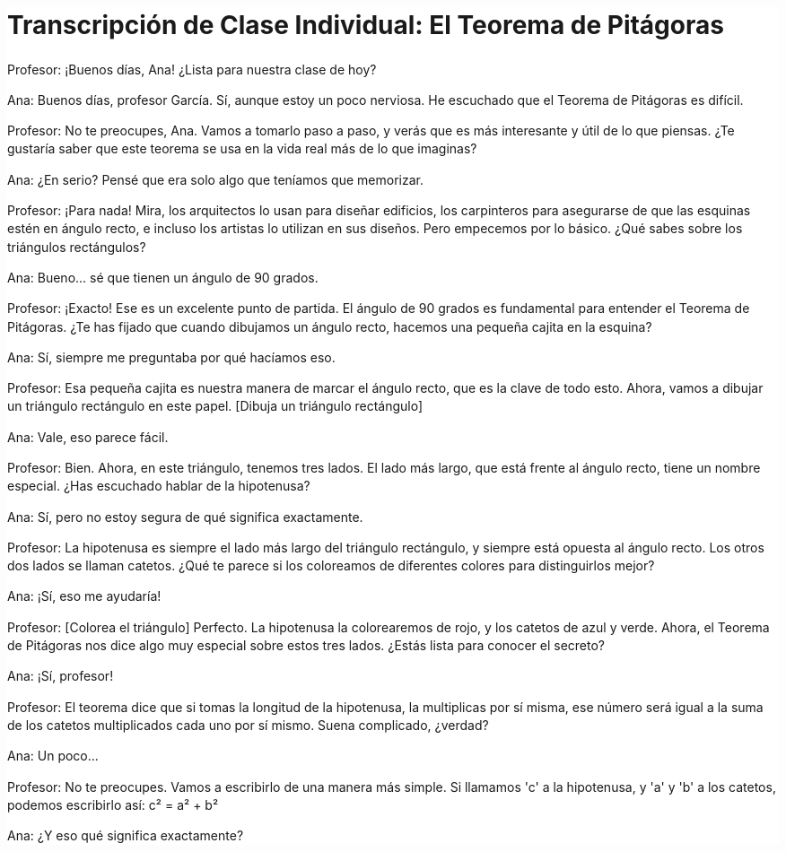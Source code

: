 # Transcripción de Clase Individual: El Teorema de Pitágoras

Profesor: ¡Buenos días, Ana! ¿Lista para nuestra clase de hoy?

Ana: Buenos días, profesor García. Sí, aunque estoy un poco nerviosa. He escuchado que el Teorema de Pitágoras es difícil.

Profesor: No te preocupes, Ana. Vamos a tomarlo paso a paso, y verás que es más interesante y útil de lo que piensas. ¿Te gustaría saber que este teorema se usa en la vida real más de lo que imaginas?

Ana: ¿En serio? Pensé que era solo algo que teníamos que memorizar.

Profesor: ¡Para nada! Mira, los arquitectos lo usan para diseñar edificios, los carpinteros para asegurarse de que las esquinas estén en ángulo recto, e incluso los artistas lo utilizan en sus diseños. Pero empecemos por lo básico. ¿Qué sabes sobre los triángulos rectángulos?

Ana: Bueno... sé que tienen un ángulo de 90 grados.

Profesor: ¡Exacto! Ese es un excelente punto de partida. El ángulo de 90 grados es fundamental para entender el Teorema de Pitágoras. ¿Te has fijado que cuando dibujamos un ángulo recto, hacemos una pequeña cajita en la esquina?

Ana: Sí, siempre me preguntaba por qué hacíamos eso.

Profesor: Esa pequeña cajita es nuestra manera de marcar el ángulo recto, que es la clave de todo esto. Ahora, vamos a dibujar un triángulo rectángulo en este papel. [Dibuja un triángulo rectángulo]

Ana: Vale, eso parece fácil.

Profesor: Bien. Ahora, en este triángulo, tenemos tres lados. El lado más largo, que está frente al ángulo recto, tiene un nombre especial. ¿Has escuchado hablar de la hipotenusa?

Ana: Sí, pero no estoy segura de qué significa exactamente.

Profesor: La hipotenusa es siempre el lado más largo del triángulo rectángulo, y siempre está opuesta al ángulo recto. Los otros dos lados se llaman catetos. ¿Qué te parece si los coloreamos de diferentes colores para distinguirlos mejor?

Ana: ¡Sí, eso me ayudaría!

Profesor: [Colorea el triángulo] Perfecto. La hipotenusa la colorearemos de rojo, y los catetos de azul y verde. Ahora, el Teorema de Pitágoras nos dice algo muy especial sobre estos tres lados. ¿Estás lista para conocer el secreto?

Ana: ¡Sí, profesor!

Profesor: El teorema dice que si tomas la longitud de la hipotenusa, la multiplicas por sí misma, ese número será igual a la suma de los catetos multiplicados cada uno por sí mismo. Suena complicado, ¿verdad?

Ana: Un poco...

Profesor: No te preocupes. Vamos a escribirlo de una manera más simple. Si llamamos 'c' a la hipotenusa, y 'a' y 'b' a los catetos, podemos escribirlo así: c² = a² + b²

Ana: ¿Y eso qué significa exactamente?
